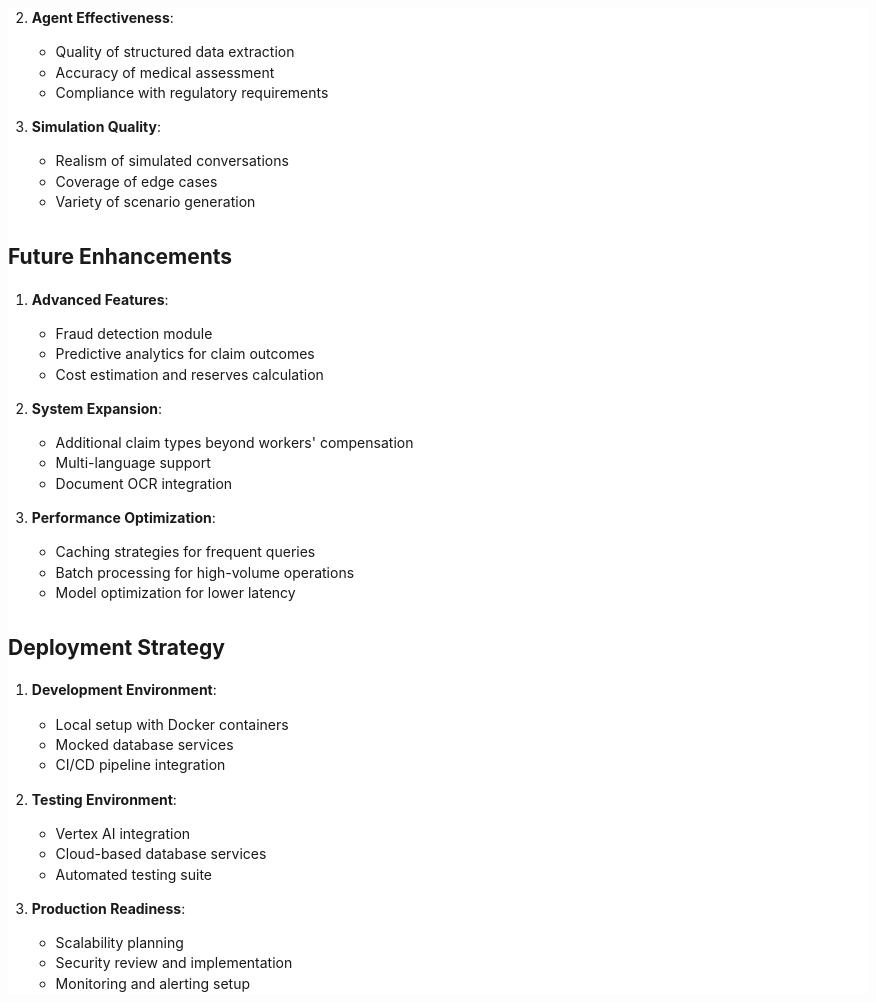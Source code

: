 2. **Agent Effectiveness**:
   - Quality of structured data extraction
   - Accuracy of medical assessment
   - Compliance with regulatory requirements

3. **Simulation Quality**:
   - Realism of simulated conversations
   - Coverage of edge cases
   - Variety of scenario generation

## Future Enhancements

1. **Advanced Features**:
   - Fraud detection module
   - Predictive analytics for claim outcomes
   - Cost estimation and reserves calculation

2. **System Expansion**:
   - Additional claim types beyond workers' compensation
   - Multi-language support
   - Document OCR integration

3. **Performance Optimization**:
   - Caching strategies for frequent queries
   - Batch processing for high-volume operations
   - Model optimization for lower latency

## Deployment Strategy

1. **Development Environment**:
   - Local setup with Docker containers
   - Mocked database services
   - CI/CD pipeline integration

2. **Testing Environment**:
   - Vertex AI integration
   - Cloud-based database services
   - Automated testing suite

3. **Production Readiness**:
   - Scalability planning
   - Security review and implementation
   - Monitoring and alerting setup
